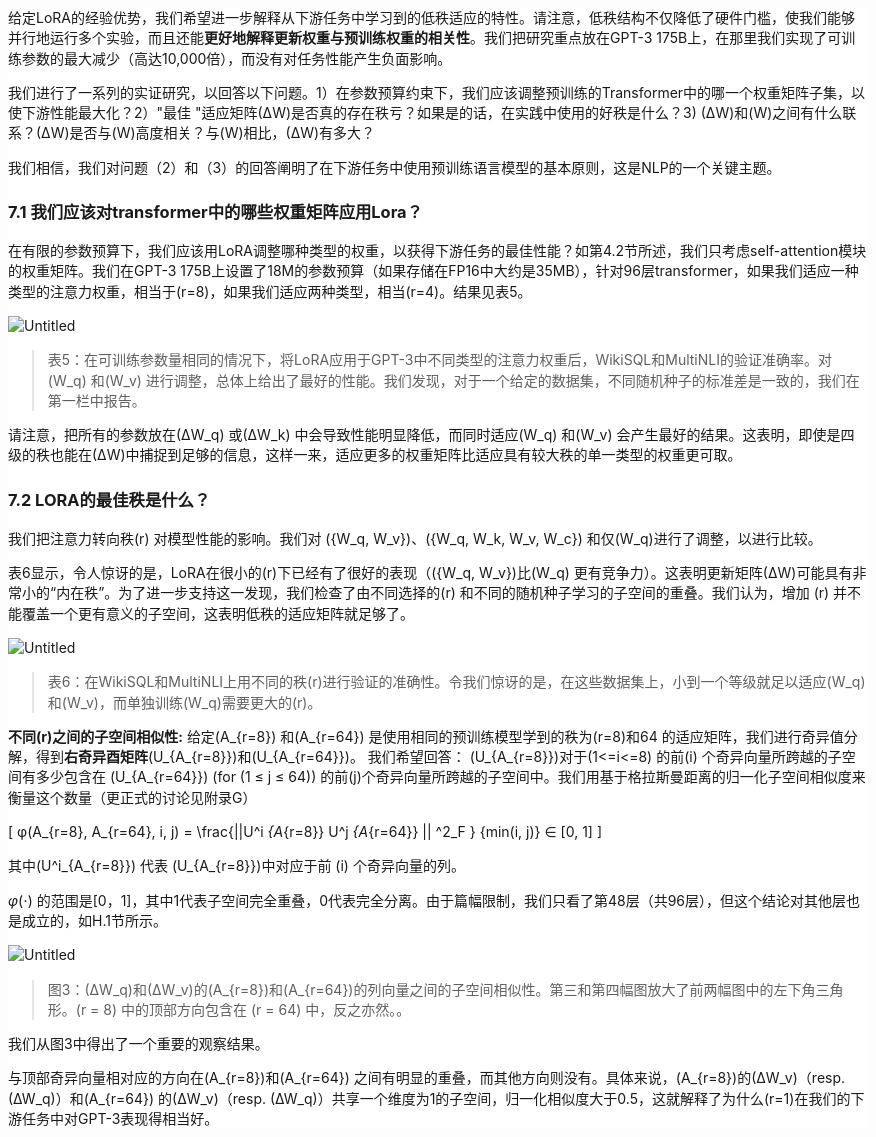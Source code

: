 给定LoRA的经验优势，我们希望进一步解释从下游任务中学习到的低秩适应的特性。请注意，低秩结构不仅降低了硬件门槛，使我们能够并行地运行多个实验，而且还能**更好地解释更新权重与预训练权重的相关性**。我们把研究重点放在GPT-3 175B上，在那里我们实现了可训练参数的最大减少（高达10,000倍），而没有对任务性能产生负面影响。

我们进行了一系列的实证研究，以回答以下问题。1）在参数预算约束下，我们应该调整预训练的Transformer中的哪一个权重矩阵子集，以使下游性能最大化？2）"最佳 "适应矩阵\(∆W\)是否真的存在秩亏？如果是的话，在实践中使用的好秩是什么？3) \(∆W\)和\(W\)之间有什么联系？\(∆W\)是否与\(W\)高度相关？与\(W\)相比，\(∆W\)有多大？

我们相信，我们对问题（2）和（3）的回答阐明了在下游任务中使用预训练语言模型的基本原则，这是NLP的一个关键主题。

### **7.1 我们应该对transformer中的哪些权重矩阵应用Lora？**

在有限的参数预算下，我们应该用LoRA调整哪种类型的权重，以获得下游任务的最佳性能？如第4.2节所述，我们只考虑self-attention模块的权重矩阵。我们在GPT-3 175B上设置了18M的参数预算（如果存储在FP16中大约是35MB），针对96层transformer，如果我们适应一种类型的注意力权重，相当于\(r=8\)，如果我们适应两种类型，相当\(r=4\)。结果见表5。

![Untitled](LoRA%204c47c2a3114b4730aadd4db20e49823c/Untitled%206.png)

> 表5：在可训练参数量相同的情况下，将LoRA应用于GPT-3中不同类型的注意力权重后，WikiSQL和MultiNLI的验证准确率。对\(W_q\) 和\(W_v\) 进行调整，总体上给出了最好的性能。我们发现，对于一个给定的数据集，不同随机种子的标准差是一致的，我们在第一栏中报告。
> 

请注意，把所有的参数放在\(∆W_q\) 或\(∆W_k\) 中会导致性能明显降低，而同时适应\(W_q\) 和\(W_v\) 会产生最好的结果。这表明，即使是四级的秩也能在\(∆W\)中捕捉到足够的信息，这样一来，适应更多的权重矩阵比适应具有较大秩的单一类型的权重更可取。

### **7.2 LORA的最佳秩是什么？**

我们把注意力转向秩\(r\) 对模型性能的影响。我们对 \(\{W_q, W_v\}\)、\(\{W_q, W_k, W_v, W_c\}\) 和仅\(W_q\)进行了调整，以进行比较。

表6显示，令人惊讶的是，LoRA在很小的\(r\)下已经有了很好的表现（\(\{W_q, W_v\}\)比\(W_q\) 更有竞争力）。这表明更新矩阵\(∆W\)可能具有非常小的“内在秩”。为了进一步支持这一发现，我们检查了由不同选择的\(r\) 和不同的随机种子学习的子空间的重叠。我们认为，增加 \(r\) 并不能覆盖一个更有意义的子空间，这表明低秩的适应矩阵就足够了。

![Untitled](LoRA%204c47c2a3114b4730aadd4db20e49823c/Untitled%207.png)

> 表6：在WikiSQL和MultiNLI上用不同的秩\(r\)进行验证的准确性。令我们惊讶的是，在这些数据集上，小到一个等级就足以适应\(W_q\)和\(W_v\)，而单独训练\(W_q\)需要更大的\(r\)。
> 

**不同\(r\)之间的子空间相似性:** 给定\(A_{r=8}\) 和\(A_{r=64}\) 是使用相同的预训练模型学到的秩为\(r=8\)和$64$ 的适应矩阵，我们进行奇异值分解，得到**右奇异酉矩阵**\(U_{A_{r=8}}\)和\(U_{A_{r=64}}\)。 我们希望回答： \(U_{A_{r=8}}\)对于\(1<=i<=8\) 的前\(i\) 个奇异向量所跨越的子空间有多少包含在 \(U_{A_{r=64}}\) (for \(1 ≤ j ≤ 64\)) 的前\(j\)个奇异向量所跨越的子空间中。我们用基于格拉斯曼距离的归一化子空间相似度来衡量这个数量（更正式的讨论见附录G）

\[
φ(A_{r=8}, A_{r=64}, i, j) = \frac{||U^i _{A_{r=8}} U^j _{A_{r=64}} || ^2_F } {min(i, j)} ∈ [0, 1]
\]

其中\(U^i_{A_{r=8}}\) 代表 \(U_{A_{r=8}}\)中对应于前 \(i\) 个奇异向量的列。

$φ(⋅)$ 的范围是[0，1]，其中1代表子空间完全重叠，0代表完全分离。由于篇幅限制，我们只看了第48层（共96层），但这个结论对其他层也是成立的，如H.1节所示。

![Untitled](LoRA%204c47c2a3114b4730aadd4db20e49823c/Untitled%208.png)

> 图3：\(∆W_q\)和\(∆W_v\)的\(A_{r=8}\)和\(A_{r=64}\)的列向量之间的子空间相似性。第三和第四幅图放大了前两幅图中的左下角三角形。\(r = 8\) 中的顶部方向包含在 \(r = 64\) 中，反之亦然。。
> 

我们从图3中得出了一个重要的观察结果。

与顶部奇异向量相对应的方向在\(A_{r=8}\)和\(A_{r=64}\) 之间有明显的重叠，而其他方向则没有。具体来说，\(A_{r=8}\)的\(∆W_v\)（resp. \(∆W_q\)）和\(A_{r=64}\) 的\(∆W_v\)（resp. \(∆W_q\)）共享一个维度为1的子空间，归一化相似度大于0.5，这就解释了为什么\(r=1\)在我们的下游任务中对GPT-3表现得相当好。
